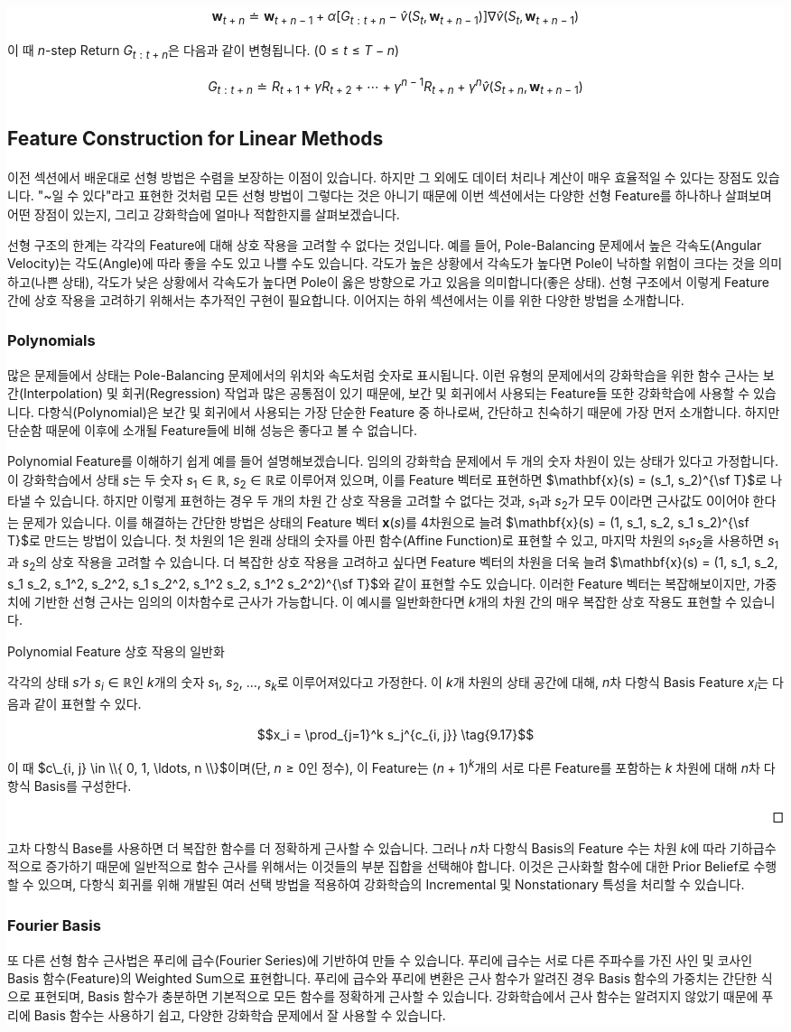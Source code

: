 $$\mathbf{w}_{t+n} \doteq \mathbf{w}_{t+n-1} + \alpha \left[ G_{t:t+n} - \hat{v}(S_t, \mathbf{w}_{t+n-1}) \right] \nabla \hat{v}(S_t, \mathbf{w}_{t+n-1}) \tag{9.15}$$

이 때 $n$-step Return $G_{t:t+n}$은 다음과 같이 변형됩니다. ($0 \le t \le T - n$)

$$G_{t:t+n} \doteq R_{t+1} + \gamma R_{t+2} + \cdots + \gamma^{n-1} R_{t+n} + \gamma^n \hat{v} (S_{t+n}, \mathbf{w}_{t+n-1}) \tag{9.16}$$

## Feature Construction for Linear Methods

이전 섹션에서 배운대로 선형 방법은 수렴을 보장하는 이점이 있습니다. 하지만 그 외에도 데이터 처리나 계산이 매우 효율적일 수 있다는 장점도 있습니다. "~일 수 있다"라고 표현한 것처럼 모든 선형 방법이 그렇다는 것은 아니기 때문에 이번 섹션에서는 다양한 선형 Feature를 하나하나 살펴보며 어떤 장점이 있는지, 그리고 강화학습에 얼마나 적합한지를 살펴보겠습니다.

선형 구조의 한계는 각각의 Feature에 대해 상호 작용을 고려할 수 없다는 것입니다. 예를 들어, Pole-Balancing 문제에서 높은 각속도(Angular Velocity)는 각도(Angle)에 따라 좋을 수도 있고 나쁠 수도 있습니다. 각도가 높은 상황에서 각속도가 높다면 Pole이 낙하할 위험이 크다는 것을 의미하고(나쁜 상태), 각도가 낮은 상황에서 각속도가 높다면 Pole이 옳은 방향으로 가고 있음을 의미합니다(좋은 상태). 선형 구조에서 이렇게 Feature 간에 상호 작용을 고려하기 위해서는 추가적인 구현이 필요합니다. 이어지는 하위 섹션에서는 이를 위한 다양한 방법을 소개합니다.

### Polynomials

많은 문제들에서 상태는 Pole-Balancing 문제에서의 위치와 속도처럼 숫자로 표시됩니다. 이런 유형의 문제에서의 강화학습을 위한 함수 근사는 보간(Interpolation) 및 회귀(Regression) 작업과 많은 공통점이 있기 때문에, 보간 및 회귀에서 사용되는 Feature들 또한 강화학습에 사용할 수 있습니다. 다항식(Polynomial)은 보간 및 회귀에서 사용되는 가장 단순한 Feature 중 하나로써, 간단하고 친숙하기 때문에 가장 먼저 소개합니다. 하지만 단순함 때문에 이후에 소개될 Feature들에 비해 성능은 좋다고 볼 수 없습니다.

Polynomial Feature를 이해하기 쉽게 예를 들어 설명해보겠습니다. 임의의 강화학습 문제에서 두 개의 숫자 차원이 있는 상태가 있다고 가정합니다. 이 강화학습에서 상태 $s$는 두 숫자 $s_1 \in \mathbb{R}$, $s_2 \in \mathbb{R}$로 이루어져 있으며, 이를 Feature 벡터로 표현하면 $\mathbf{x}(s) = (s_1, s_2)^{\sf T}$로 나타낼 수 있습니다. 하지만 이렇게 표현하는 경우 두 개의 차원 간 상호 작용을 고려할 수 없다는 것과, $s_1$과 $s_2$가 모두 0이라면 근사값도 0이어야 한다는 문제가 있습니다. 이를 해결하는 간단한 방법은 상태의 Feature 벡터 $\mathbf{x}(s)$를 4차원으로 늘려 $\mathbf{x}(s) = (1, s_1, s_2, s_1 s_2)^{\sf T}$로 만드는 방법이 있습니다. 첫 차원의 1은 원래 상태의 숫자를 아핀 함수(Affine Function)로 표현할 수 있고, 마지막 차원의 $s_1 s_2$을 사용하면 $s_1$과 $s_2$의 상호 작용을 고려할 수 있습니다. 더 복잡한 상호 작용을 고려하고 싶다면 Feature 벡터의 차원을 더욱 늘려 $\mathbf{x}(s) = (1, s_1, s_2, s_1 s_2, s_1^2, s_2^2, s_1 s_2^2, s_1^2 s_2, s_1^2 s_2^2)^{\sf T}$와 같이 표현할 수도 있습니다. 이러한 Feature 벡터는 복잡해보이지만, 가중치에 기반한 선형 근사는 임의의 이차함수로 근사가 가능합니다. 이 예시를 일반화한다면 $k$개의 차원 간의 매우 복잡한 상호 작용도 표현할 수 있습니다.

Polynomial Feature 상호 작용의 일반화

각각의 상태 $s$가 $s_i \in \mathbb{R}$인 $k$개의 숫자 $s_1$, $s_2$, $\ldots$, $s_k$로 이루어져있다고 가정한다. 이 $k$개 차원의 상태 공간에 대해, $n$차 다항식 Basis Feature $x_i$는 다음과 같이 표현할 수 있다.

$$x_i = \prod_{j=1}^k s_j^{c_{i, j}} \tag{9.17}$$

이 때 $c\_{i, j} \in \\{ 0, 1, \ldots, n \\}$이며(단, $n \ge 0$인 정수), 이 Feature는 $(n + 1)^k$개의 서로 다른 Feature를 포함하는 $k$ 차원에 대해 $n$차 다항식 Basis를 구성한다.

<p style="text-align:right">□</p>

고차 다항식 Base를 사용하면 더 복잡한 함수를 더 정확하게 근사할 수 있습니다. 그러나 $n$차 다항식 Basis의 Feature 수는 차원 $k$에 따라 기하급수적으로 증가하기 때문에 일반적으로 함수 근사를 위해서는 이것들의 부분 집합을 선택해야 합니다. 이것은 근사화할 함수에 대한 Prior Belief로 수행할 수 있으며, 다항식 회귀를 위해 개발된 여러 선택 방법을 적용하여 강화학습의 Incremental 및 Nonstationary 특성을 처리할 수 있습니다.

### Fourier Basis

또 다른 선형 함수 근사법은 푸리에 급수(Fourier Series)에 기반하여 만들 수 있습니다. 푸리에 급수는 서로 다른 주파수를 가진 사인 및 코사인 Basis 함수(Feature)의 Weighted Sum으로 표현합니다. 푸리에 급수와 푸리에 변환은 근사 함수가 알려진 경우 Basis 함수의 가중치는 간단한 식으로 표현되며, Basis 함수가 충분하면 기본적으로 모든 함수를 정확하게 근사할 수 있습니다. 강화학습에서 근사 함수는 알려지지 않았기 때문에 푸리에 Basis 함수는 사용하기 쉽고, 다양한 강화학습 문제에서 잘 사용할 수 있습니다.
